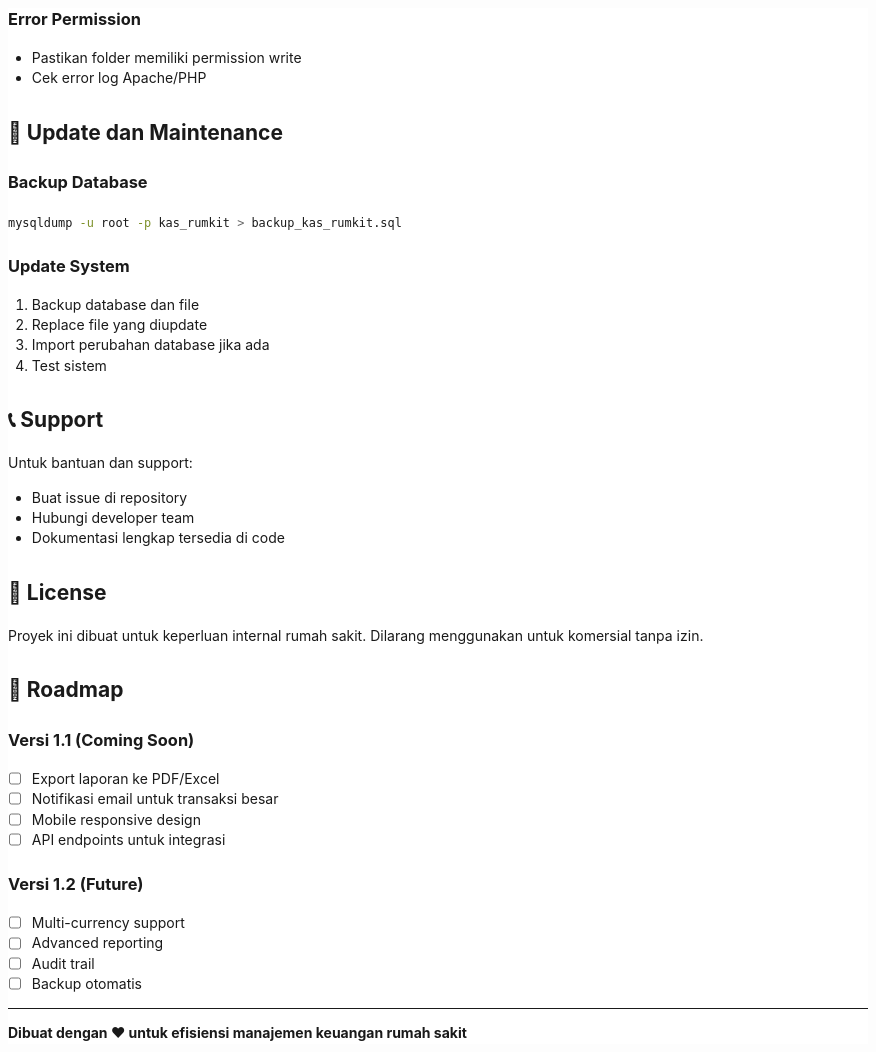 ### Error Permission

- Pastikan folder memiliki permission write
- Cek error log Apache/PHP

## 🔄 Update dan Maintenance

### Backup Database

```bash
mysqldump -u root -p kas_rumkit > backup_kas_rumkit.sql
```

### Update System

1. Backup database dan file
2. Replace file yang diupdate
3. Import perubahan database jika ada
4. Test sistem

## 📞 Support

Untuk bantuan dan support:

- Buat issue di repository
- Hubungi developer team
- Dokumentasi lengkap tersedia di code

## 📄 License

Proyek ini dibuat untuk keperluan internal rumah sakit. Dilarang menggunakan untuk komersial tanpa izin.

## 🎯 Roadmap

### Versi 1.1 (Coming Soon)

- [ ] Export laporan ke PDF/Excel
- [ ] Notifikasi email untuk transaksi besar
- [ ] Mobile responsive design
- [ ] API endpoints untuk integrasi

### Versi 1.2 (Future)

- [ ] Multi-currency support
- [ ] Advanced reporting
- [ ] Audit trail
- [ ] Backup otomatis

---

**Dibuat dengan ❤️ untuk efisiensi manajemen keuangan rumah sakit**
